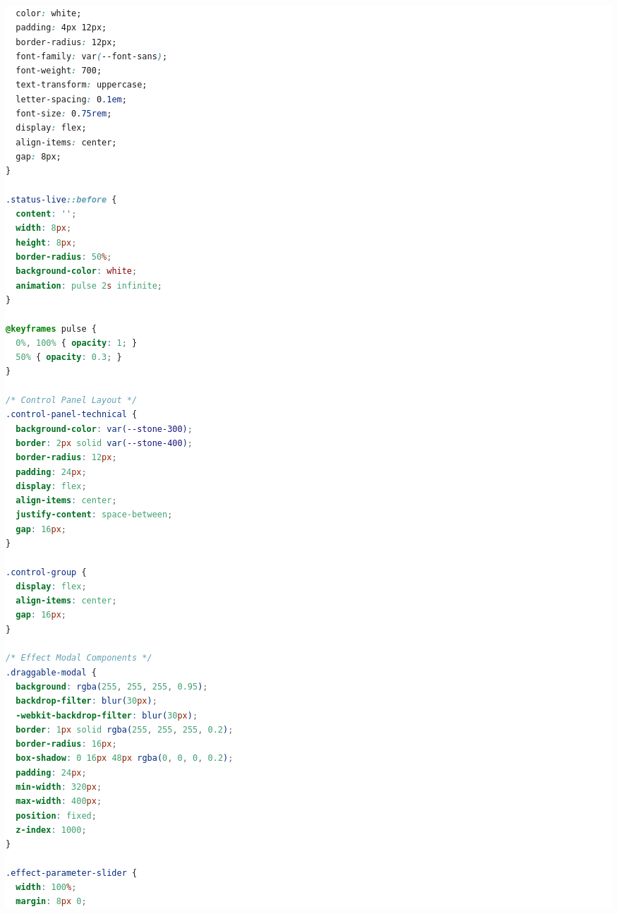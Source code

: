 ```css
  color: white;
  padding: 4px 12px;
  border-radius: 12px;
  font-family: var(--font-sans);
  font-weight: 700;
  text-transform: uppercase;
  letter-spacing: 0.1em;
  font-size: 0.75rem;
  display: flex;
  align-items: center;
  gap: 8px;
}

.status-live::before {
  content: '';
  width: 8px;
  height: 8px;
  border-radius: 50%;
  background-color: white;
  animation: pulse 2s infinite;
}

@keyframes pulse {
  0%, 100% { opacity: 1; }
  50% { opacity: 0.3; }
}

/* Control Panel Layout */
.control-panel-technical {
  background-color: var(--stone-300);
  border: 2px solid var(--stone-400);
  border-radius: 12px;
  padding: 24px;
  display: flex;
  align-items: center;
  justify-content: space-between;
  gap: 16px;
}

.control-group {
  display: flex;
  align-items: center;
  gap: 16px;
}

/* Effect Modal Components */
.draggable-modal {
  background: rgba(255, 255, 255, 0.95);
  backdrop-filter: blur(30px);
  -webkit-backdrop-filter: blur(30px);
  border: 1px solid rgba(255, 255, 255, 0.2);
  border-radius: 16px;
  box-shadow: 0 16px 48px rgba(0, 0, 0, 0.2);
  padding: 24px;
  min-width: 320px;
  max-width: 400px;
  position: fixed;
  z-index: 1000;
}

.effect-parameter-slider {
  width: 100%;
  margin: 8px 0;
```